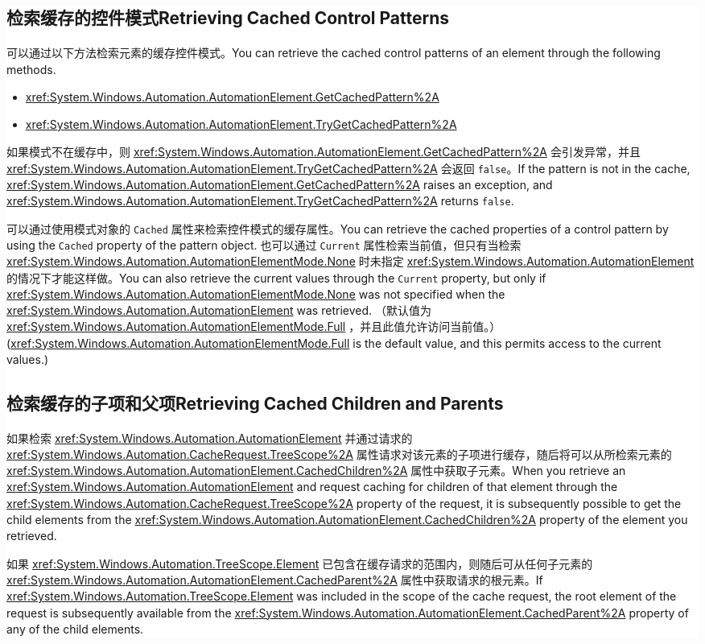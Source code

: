<a name="Retrieving_Cached_Control_Patterns"></a>   
## <a name="retrieving-cached-control-patterns"></a><span data-ttu-id="c3064-161">检索缓存的控件模式</span><span class="sxs-lookup"><span data-stu-id="c3064-161">Retrieving Cached Control Patterns</span></span>  
 <span data-ttu-id="c3064-162">可以通过以下方法检索元素的缓存控件模式。</span><span class="sxs-lookup"><span data-stu-id="c3064-162">You can retrieve the cached control patterns of an element through the following methods.</span></span>  
  
- <xref:System.Windows.Automation.AutomationElement.GetCachedPattern%2A>  
  
- <xref:System.Windows.Automation.AutomationElement.TryGetCachedPattern%2A>  
  
 <span data-ttu-id="c3064-163">如果模式不在缓存中，则 <xref:System.Windows.Automation.AutomationElement.GetCachedPattern%2A> 会引发异常，并且 <xref:System.Windows.Automation.AutomationElement.TryGetCachedPattern%2A> 会返回 `false`。</span><span class="sxs-lookup"><span data-stu-id="c3064-163">If the pattern is not in the cache, <xref:System.Windows.Automation.AutomationElement.GetCachedPattern%2A> raises an exception, and <xref:System.Windows.Automation.AutomationElement.TryGetCachedPattern%2A> returns `false`.</span></span>  
  
 <span data-ttu-id="c3064-164">可以通过使用模式对象的 `Cached` 属性来检索控件模式的缓存属性。</span><span class="sxs-lookup"><span data-stu-id="c3064-164">You can retrieve the cached properties of a control pattern by using the `Cached` property of the pattern object.</span></span> <span data-ttu-id="c3064-165">也可以通过 `Current` 属性检索当前值，但只有当检索 <xref:System.Windows.Automation.AutomationElementMode.None> 时未指定 <xref:System.Windows.Automation.AutomationElement> 的情况下才能这样做。</span><span class="sxs-lookup"><span data-stu-id="c3064-165">You can also retrieve the current values through the `Current` property, but only if <xref:System.Windows.Automation.AutomationElementMode.None> was not specified when the <xref:System.Windows.Automation.AutomationElement> was retrieved.</span></span> <span data-ttu-id="c3064-166">（默认值为<xref:System.Windows.Automation.AutomationElementMode.Full> ，并且此值允许访问当前值。）</span><span class="sxs-lookup"><span data-stu-id="c3064-166">(<xref:System.Windows.Automation.AutomationElementMode.Full> is the default value, and this permits access to the current values.)</span></span>  
  
<a name="Retrieving_Cached_Children_and_Parents"></a>   
## <a name="retrieving-cached-children-and-parents"></a><span data-ttu-id="c3064-167">检索缓存的子项和父项</span><span class="sxs-lookup"><span data-stu-id="c3064-167">Retrieving Cached Children and Parents</span></span>  
 <span data-ttu-id="c3064-168">如果检索 <xref:System.Windows.Automation.AutomationElement> 并通过请求的 <xref:System.Windows.Automation.CacheRequest.TreeScope%2A> 属性请求对该元素的子项进行缓存，随后将可以从所检索元素的 <xref:System.Windows.Automation.AutomationElement.CachedChildren%2A> 属性中获取子元素。</span><span class="sxs-lookup"><span data-stu-id="c3064-168">When you retrieve an <xref:System.Windows.Automation.AutomationElement> and request caching for children of that element through the <xref:System.Windows.Automation.CacheRequest.TreeScope%2A> property of the request, it is subsequently possible to get the child elements from the <xref:System.Windows.Automation.AutomationElement.CachedChildren%2A> property of the element you retrieved.</span></span>  
  
 <span data-ttu-id="c3064-169">如果 <xref:System.Windows.Automation.TreeScope.Element> 已包含在缓存请求的范围内，则随后可从任何子元素的 <xref:System.Windows.Automation.AutomationElement.CachedParent%2A> 属性中获取请求的根元素。</span><span class="sxs-lookup"><span data-stu-id="c3064-169">If <xref:System.Windows.Automation.TreeScope.Element> was included in the scope of the cache request, the root element of the request is subsequently available from the <xref:System.Windows.Automation.AutomationElement.CachedParent%2A> property of any of the child elements.</span></span>  
  